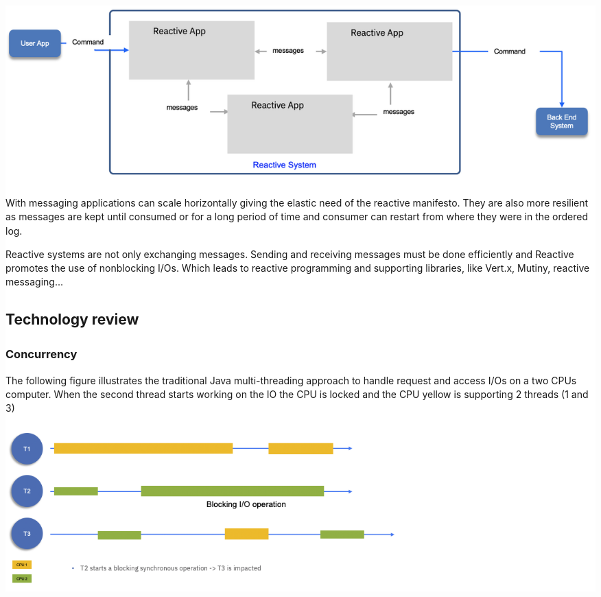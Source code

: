 ![](./images/reactive-command.png)

With messaging applications can scale horizontally giving the elastic need of the reactive manifesto. They 
are also more resilient as messages are kept until consumed or for a long period of time and consumer can restart
from where they were in the ordered log. 

Reactive systems are not only exchanging messages. Sending and receiving messages must be done efficiently and Reactive promotes the use of nonblocking I/Os.
Which leads to reactive programming and supporting libraries, like Vert.x, Mutiny, reactive messaging...

## Technology review 

### Concurrency

The following figure illustrates the traditional Java multi-threading approach to handle request and 
access I/Os on a two CPUs computer. When the second thread starts working on the IO the CPU is locked 
and the CPU yellow is supporting 2 threads (1 and 3)

 <img src="./images/conc-1.png" width="70%"/>
